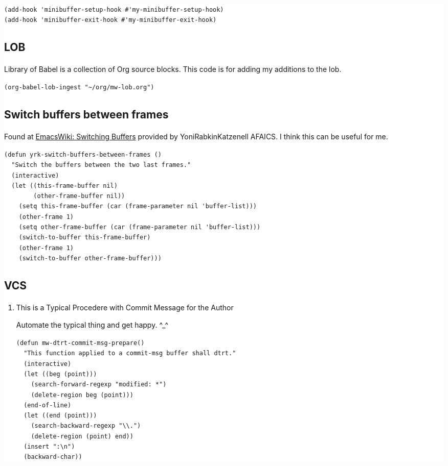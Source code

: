     (add-hook 'minibuffer-setup-hook #'my-minibuffer-setup-hook)
    (add-hook 'minibuffer-exit-hook #'my-minibuffer-exit-hook)


<a id="orgb605111"></a>

## LOB

Library of Babel is a collection of Org source blocks.  This code is for adding my additions to the lob.

    (org-babel-lob-ingest "~/org/mw-lob.org")


<a id="org9835b30"></a>

## Switch buffers between frames

Found at [EmacsWiki: Switching Buffers](http://www.emacswiki.org/emacs/SwitchingBuffers#toc5) provided by YoniRabkinKatzenell
AFAICS.  I think this can be useful for me.

    (defun yrk-switch-buffers-between-frames ()
      "Switch the buffers between the two last frames."
      (interactive)
      (let ((this-frame-buffer nil)
            (other-frame-buffer nil))
        (setq this-frame-buffer (car (frame-parameter nil 'buffer-list)))
        (other-frame 1)
        (setq other-frame-buffer (car (frame-parameter nil 'buffer-list)))
        (switch-to-buffer this-frame-buffer)
        (other-frame 1)
        (switch-to-buffer other-frame-buffer)))


<a id="orge978666"></a>

## VCS

1.  This is a Typical Procedere with Commit Message for the Author

    Automate the typical thing and get happy.  ^\_^

        (defun mw-dtrt-commit-msg-prepare()
          "This function applied to a commit-msg buffer shall dtrt."
          (interactive)
          (let ((beg (point)))
            (search-forward-regexp "modified: *")
            (delete-region beg (point)))
          (end-of-line)
          (let ((end (point)))
            (search-backward-regexp "\\.")
            (delete-region (point) end))
          (insert ":\n")
          (backward-char))
